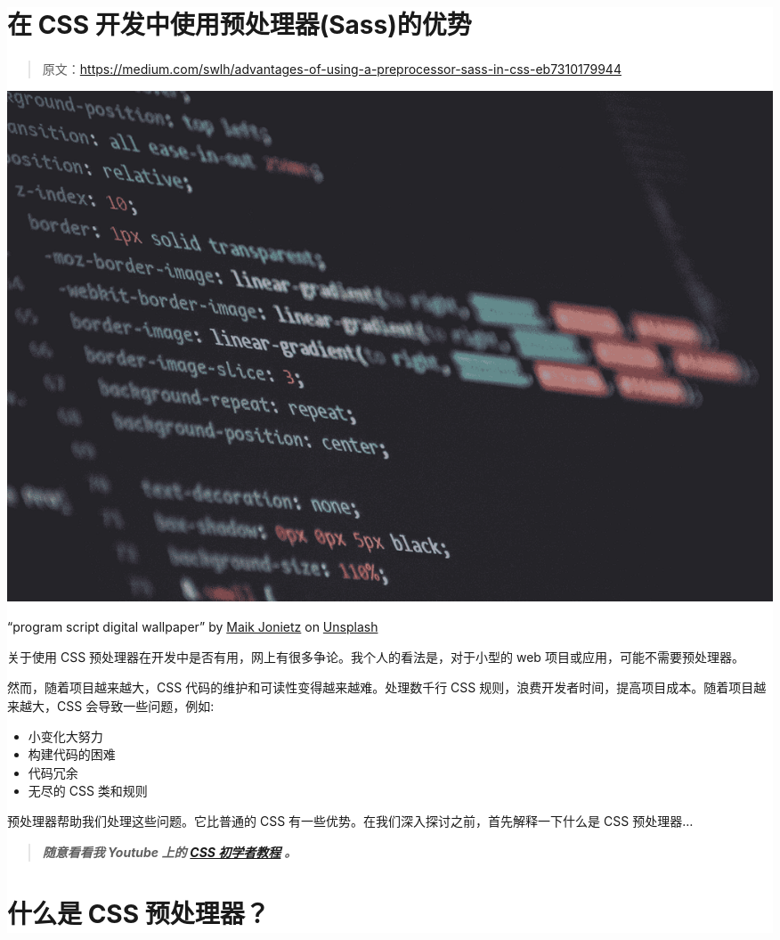 # 在 CSS 开发中使用预处理器(Sass)的优势

> 原文：<https://medium.com/swlh/advantages-of-using-a-preprocessor-sass-in-css-eb7310179944>

![](img/af1cb3c79f8155471f1eb58091218238.png)

“program script digital wallpaper” by [Maik Jonietz](https://unsplash.com/@der_maik_?utm_source=medium&utm_medium=referral) on [Unsplash](https://unsplash.com?utm_source=medium&utm_medium=referral)

关于使用 CSS 预处理器在开发中是否有用，网上有很多争论。我个人的看法是，对于小型的 web 项目或应用，可能不需要预处理器。

然而，随着项目越来越大，CSS 代码的维护和可读性变得越来越难。处理数千行 CSS 规则，浪费开发者时间，提高项目成本。随着项目越来越大，CSS 会导致一些问题，例如:

*   小变化大努力
*   构建代码的困难
*   代码冗余
*   无尽的 CSS 类和规则

预处理器帮助我们处理这些问题。它比普通的 CSS 有一些优势。在我们深入探讨之前，首先解释一下什么是 CSS 预处理器…

> ***随意看看我 Youtube 上的*** [***CSS 初学者教程***](https://www.youtube.com/watch?v=moOAB9rr6OE&list=PLaz1hMFq311xO7KEX4Y84hMMbjBI1GTGJ) ***。***

# 什么是 CSS 预处理器？
